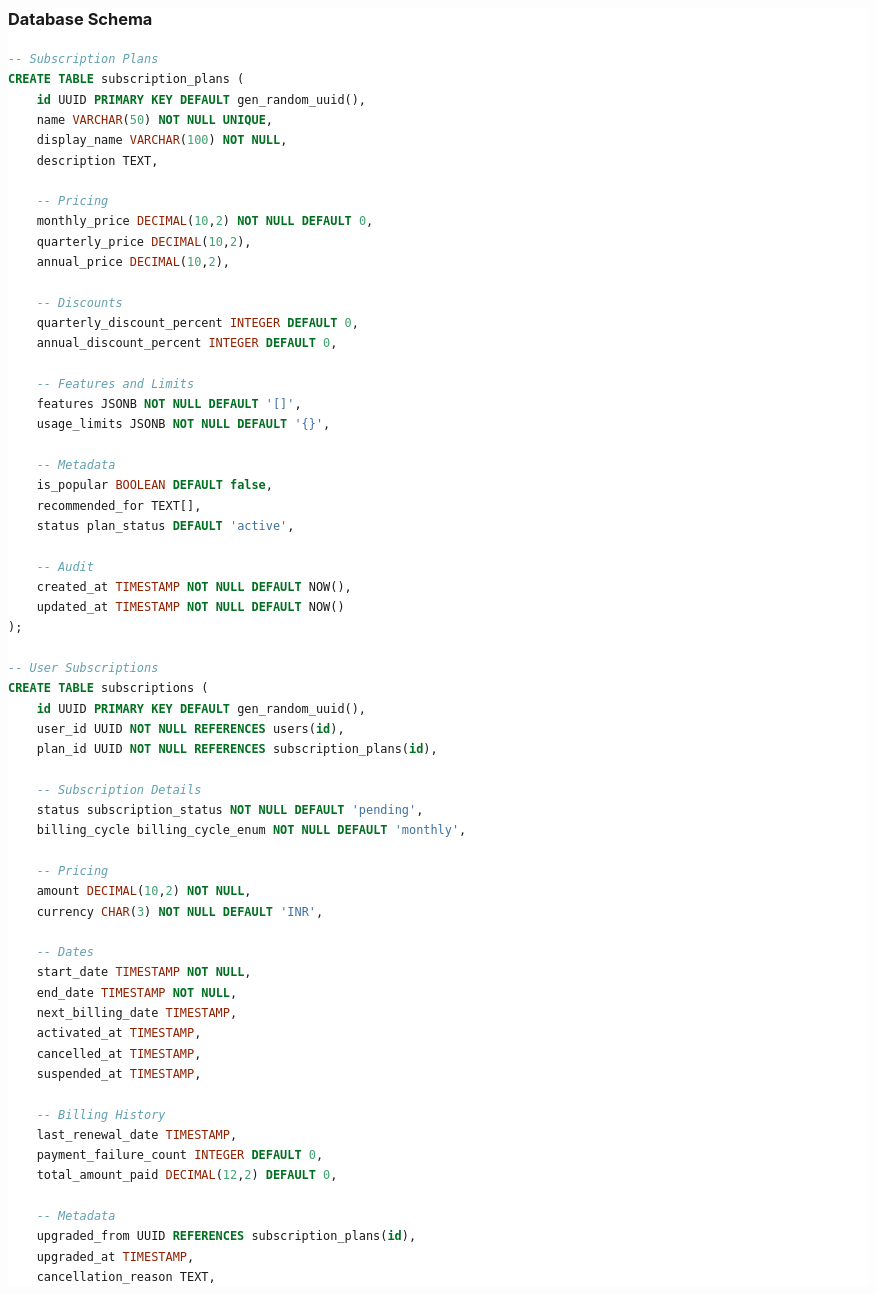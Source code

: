 ### Database Schema
```sql
-- Subscription Plans
CREATE TABLE subscription_plans (
    id UUID PRIMARY KEY DEFAULT gen_random_uuid(),
    name VARCHAR(50) NOT NULL UNIQUE,
    display_name VARCHAR(100) NOT NULL,
    description TEXT,
    
    -- Pricing
    monthly_price DECIMAL(10,2) NOT NULL DEFAULT 0,
    quarterly_price DECIMAL(10,2),
    annual_price DECIMAL(10,2),
    
    -- Discounts
    quarterly_discount_percent INTEGER DEFAULT 0,
    annual_discount_percent INTEGER DEFAULT 0,
    
    -- Features and Limits
    features JSONB NOT NULL DEFAULT '[]',
    usage_limits JSONB NOT NULL DEFAULT '{}',
    
    -- Metadata
    is_popular BOOLEAN DEFAULT false,
    recommended_for TEXT[],
    status plan_status DEFAULT 'active',
    
    -- Audit
    created_at TIMESTAMP NOT NULL DEFAULT NOW(),
    updated_at TIMESTAMP NOT NULL DEFAULT NOW()
);

-- User Subscriptions
CREATE TABLE subscriptions (
    id UUID PRIMARY KEY DEFAULT gen_random_uuid(),
    user_id UUID NOT NULL REFERENCES users(id),
    plan_id UUID NOT NULL REFERENCES subscription_plans(id),
    
    -- Subscription Details
    status subscription_status NOT NULL DEFAULT 'pending',
    billing_cycle billing_cycle_enum NOT NULL DEFAULT 'monthly',
    
    -- Pricing
    amount DECIMAL(10,2) NOT NULL,
    currency CHAR(3) NOT NULL DEFAULT 'INR',
    
    -- Dates
    start_date TIMESTAMP NOT NULL,
    end_date TIMESTAMP NOT NULL,
    next_billing_date TIMESTAMP,
    activated_at TIMESTAMP,
    cancelled_at TIMESTAMP,
    suspended_at TIMESTAMP,
    
    -- Billing History
    last_renewal_date TIMESTAMP,
    payment_failure_count INTEGER DEFAULT 0,
    total_amount_paid DECIMAL(12,2) DEFAULT 0,
    
    -- Metadata
    upgraded_from UUID REFERENCES subscription_plans(id),
    upgraded_at TIMESTAMP,
    cancellation_reason TEXT,
```